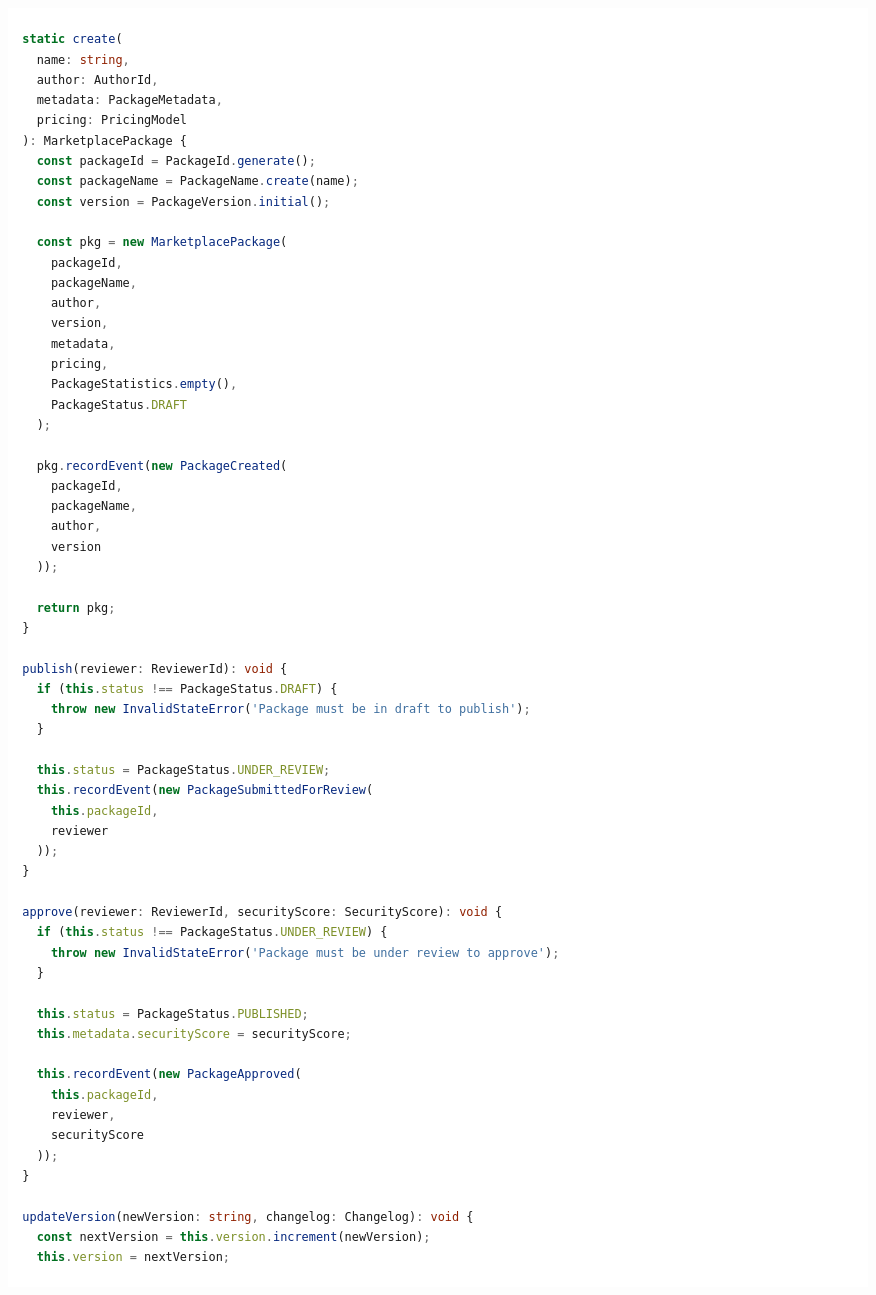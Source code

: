 ```typescript

  static create(
    name: string,
    author: AuthorId,
    metadata: PackageMetadata,
    pricing: PricingModel
  ): MarketplacePackage {
    const packageId = PackageId.generate();
    const packageName = PackageName.create(name);
    const version = PackageVersion.initial();
    
    const pkg = new MarketplacePackage(
      packageId,
      packageName,
      author,
      version,
      metadata,
      pricing,
      PackageStatistics.empty(),
      PackageStatus.DRAFT
    );
    
    pkg.recordEvent(new PackageCreated(
      packageId,
      packageName,
      author,
      version
    ));
    
    return pkg;
  }

  publish(reviewer: ReviewerId): void {
    if (this.status !== PackageStatus.DRAFT) {
      throw new InvalidStateError('Package must be in draft to publish');
    }
    
    this.status = PackageStatus.UNDER_REVIEW;
    this.recordEvent(new PackageSubmittedForReview(
      this.packageId,
      reviewer
    ));
  }

  approve(reviewer: ReviewerId, securityScore: SecurityScore): void {
    if (this.status !== PackageStatus.UNDER_REVIEW) {
      throw new InvalidStateError('Package must be under review to approve');
    }
    
    this.status = PackageStatus.PUBLISHED;
    this.metadata.securityScore = securityScore;
    
    this.recordEvent(new PackageApproved(
      this.packageId,
      reviewer,
      securityScore
    ));
  }

  updateVersion(newVersion: string, changelog: Changelog): void {
    const nextVersion = this.version.increment(newVersion);
    this.version = nextVersion;
    
```